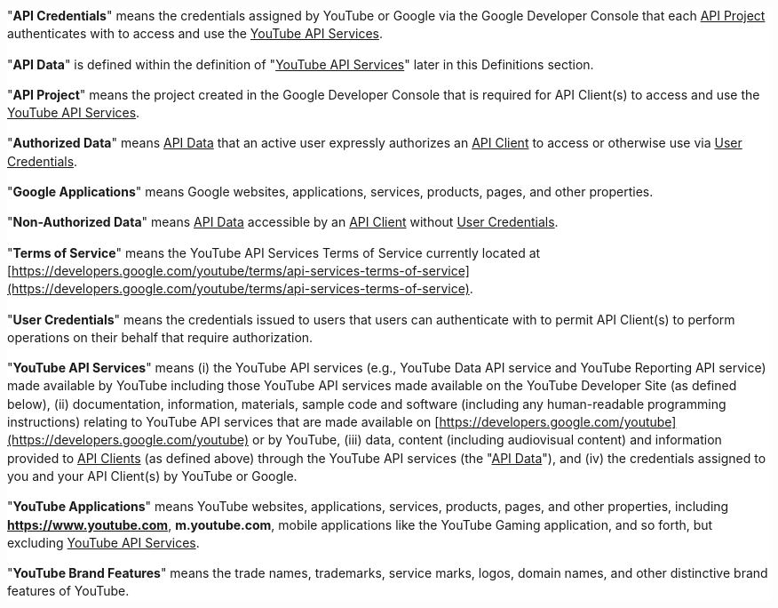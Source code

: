 "**API Credentials**" means the credentials assigned by YouTube or Google via the Google Developer Console that each [API Project](#definition-api-project") authenticates with to access and use the [YouTube API Services](#definition-youtube-api-services).

"**API Data**" is defined within the definition of "[YouTube API Services](#definition-youtube-api-services)" later in this Definitions section.

"**API Project**" means the project created in the Google Developer Console that is required for API Client(s) to access and use the [YouTube API Services](#definition-youtube-api-services).

"**Authorized Data**" means [API Data](#definition-api-data) that an active user expressly authorizes an [API Client](#definition-api-client) to access or otherwise use via [User Credentials](#definition-user-credentials).

"**Google Applications**" means Google websites, applications, services, products, pages, and other properties.

"**Non-Authorized Data**" means [API Data](#definition-api-data) accessible by an [API Client](#definition-api-client) without [User Credentials](#definition-user-credentials).

"**Terms of Service**" means the YouTube API Services Terms of Service currently located at [https://developers.google.com/youtube/terms/api-services-terms-of-service](https://developers.google.com/youtube/terms/api-services-terms-of-service).

"**User Credentials**" means the credentials issued to users that users can authenticate with to permit API Client(s) to perform operations on their behalf that require authorization.

"**YouTube API Services**" means (i) the YouTube API services (e.g., YouTube Data API service and YouTube Reporting API service) made available by YouTube including those YouTube API services made available on the YouTube Developer Site (as defined below), (ii) documentation, information, materials, sample code and software (including any human-readable programming instructions) relating to YouTube API services that are made available on [https://developers.google.com/youtube](https://developers.google.com/youtube) or by YouTube, (iii) data, content (including audiovisual content) and information provided to [API Clients](#definition-api-client) (as defined above) through the YouTube API services (the "[API Data](#definition-api-data)"), and (iv) the credentials assigned to you and your API Client(s) by YouTube or Google.

"**YouTube Applications**" means YouTube websites, applications, services, products, pages, and other properties, including **https://www.youtube.com**, **m.youtube.com**, mobile applications like the YouTube Gaming application, and so forth, but excluding [YouTube API Services](#definition-youtube-api-services).

"**YouTube Brand Features**" means the trade names, trademarks, service marks, logos, domain names, and other distinctive brand features of YouTube.